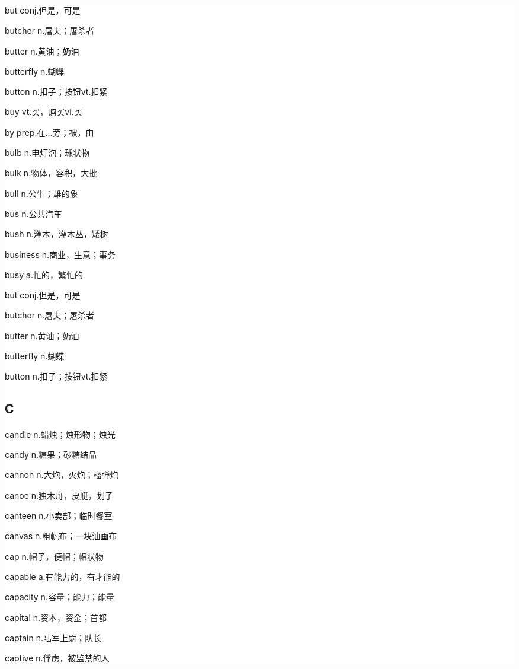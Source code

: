 but conj.但是，可是

butcher n.屠夫；屠杀者

butter n.黄油；奶油

butterfly n.蝴蝶

button n.扣子；按钮vt.扣紧

buy vt.买，购买vi.买

by prep.在…旁；被，由

bulb n.电灯泡；球状物

bulk n.物体，容积，大批

bull n.公牛；雄的象

bus n.公共汽车

bush n.灌木，灌木丛，矮树

business n.商业，生意；事务

busy a.忙的，繁忙的

but conj.但是，可是

butcher n.屠夫；屠杀者

butter n.黄油；奶油

butterfly n.蝴蝶

button n.扣子；按钮vt.扣紧

## C

candle n.蜡烛；烛形物；烛光

candy n.糖果；砂糖结晶

cannon n.大炮，火炮；榴弹炮

canoe n.独木舟，皮艇，划子

canteen n.小卖部；临时餐室

canvas n.粗帆布；一块油画布

cap n.帽子，便帽；帽状物

capable a.有能力的，有才能的

capacity n.容量；能力；能量

capital n.资本，资金；首都

captain n.陆军上尉；队长

captive n.俘虏，被监禁的人

